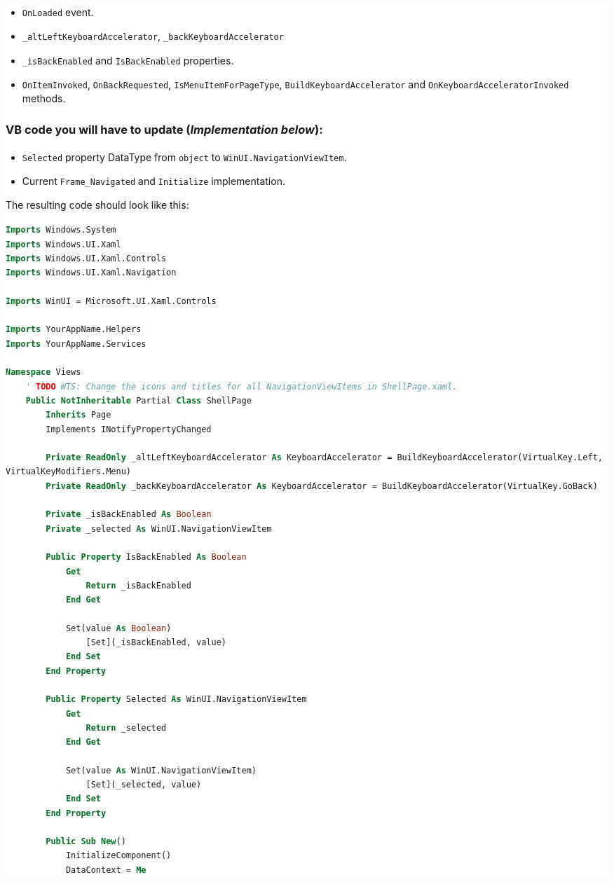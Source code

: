 - `OnLoaded` event.

- `_altLeftKeyboardAccelerator`, `_backKeyboardAccelerator`

- `_isBackEnabled` and `IsBackEnabled` properties.

- `OnItemInvoked`, `OnBackRequested`, `IsMenuItemForPageType`, `BuildKeyboardAccelerator` and `OnKeyboardAcceleratorInvoked` methods.


### VB code you will have to update (_Implementation below_):

- `Selected` property DataType from `object` to `WinUI.NavigationViewItem`.

- Current `Frame_Navigated` and `Initialize` implementation.

The resulting code should look like this:

```vb
Imports Windows.System
Imports Windows.UI.Xaml
Imports Windows.UI.Xaml.Controls
Imports Windows.UI.Xaml.Navigation

Imports WinUI = Microsoft.UI.Xaml.Controls

Imports YourAppName.Helpers
Imports YourAppName.Services

Namespace Views
    ' TODO WTS: Change the icons and titles for all NavigationViewItems in ShellPage.xaml.
    Public NotInheritable Partial Class ShellPage
        Inherits Page
        Implements INotifyPropertyChanged

        Private ReadOnly _altLeftKeyboardAccelerator As KeyboardAccelerator = BuildKeyboardAccelerator(VirtualKey.Left, VirtualKeyModifiers.Menu)
        Private ReadOnly _backKeyboardAccelerator As KeyboardAccelerator = BuildKeyboardAccelerator(VirtualKey.GoBack)

        Private _isBackEnabled As Boolean
        Private _selected As WinUI.NavigationViewItem

        Public Property IsBackEnabled As Boolean
            Get
                Return _isBackEnabled
            End Get

            Set(value As Boolean)
                [Set](_isBackEnabled, value)
            End Set
        End Property

        Public Property Selected As WinUI.NavigationViewItem
            Get
                Return _selected
            End Get

            Set(value As WinUI.NavigationViewItem)
                [Set](_selected, value)
            End Set
        End Property

        Public Sub New()
            InitializeComponent()
            DataContext = Me
```